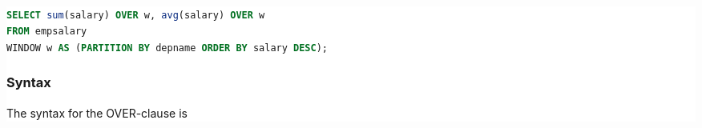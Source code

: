 ```sql
SELECT sum(salary) OVER w, avg(salary) OVER w
FROM empsalary
WINDOW w AS (PARTITION BY depname ORDER BY salary DESC);
```

### Syntax

The syntax for the OVER-clause is

```
